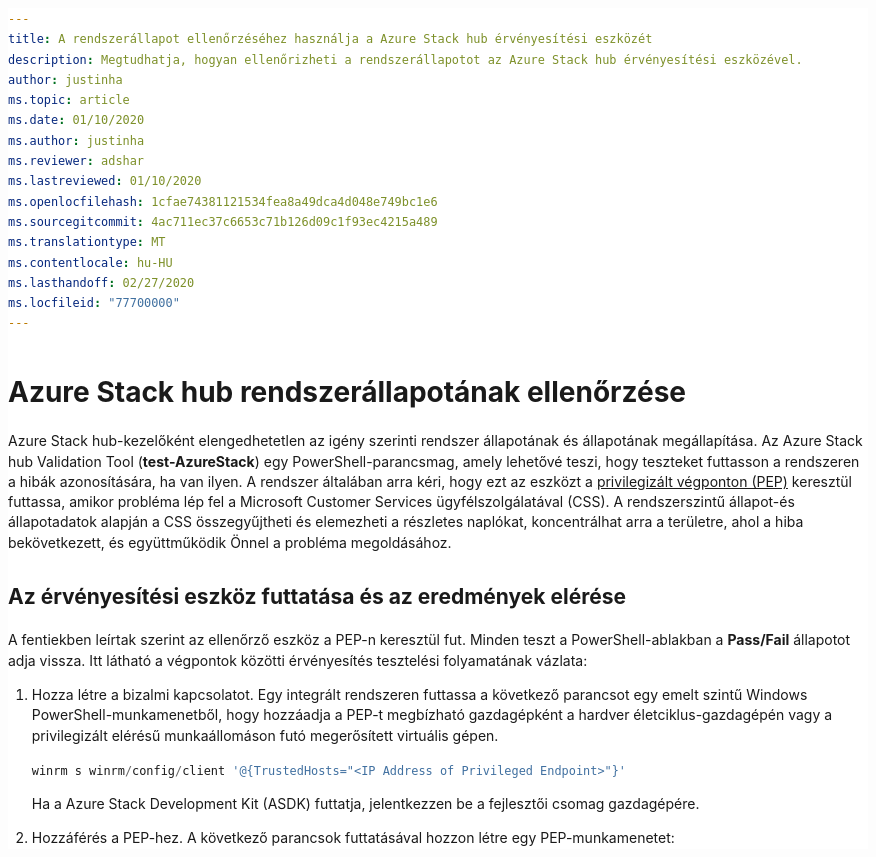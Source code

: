 ```yaml
---
title: A rendszerállapot ellenőrzéséhez használja a Azure Stack hub érvényesítési eszközét
description: Megtudhatja, hogyan ellenőrizheti a rendszerállapotot az Azure Stack hub érvényesítési eszközével.
author: justinha
ms.topic: article
ms.date: 01/10/2020
ms.author: justinha
ms.reviewer: adshar
ms.lastreviewed: 01/10/2020
ms.openlocfilehash: 1cfae74381121534fea8a49dca4d048e749bc1e6
ms.sourcegitcommit: 4ac711ec37c6653c71b126d09c1f93ec4215a489
ms.translationtype: MT
ms.contentlocale: hu-HU
ms.lasthandoff: 02/27/2020
ms.locfileid: "77700000"
---
```

# <a name="validate-azure-stack-hub-system-state"></a>Azure Stack hub rendszerállapotának ellenőrzése

Azure Stack hub-kezelőként elengedhetetlen az igény szerinti rendszer állapotának és állapotának megállapítása. Az Azure Stack hub Validation Tool (**test-AzureStack**) egy PowerShell-parancsmag, amely lehetővé teszi, hogy teszteket futtasson a rendszeren a hibák azonosítására, ha van ilyen. A rendszer általában arra kéri, hogy ezt az eszközt a [privilegizált végponton (PEP)](azure-stack-privileged-endpoint.md) keresztül futtassa, amikor probléma lép fel a Microsoft Customer Services ügyfélszolgálatával (CSS). A rendszerszintű állapot-és állapotadatok alapján a CSS összegyűjtheti és elemezheti a részletes naplókat, koncentrálhat arra a területre, ahol a hiba bekövetkezett, és együttműködik Önnel a probléma megoldásához.

## <a name="running-the-validation-tool-and-accessing-results"></a>Az érvényesítési eszköz futtatása és az eredmények elérése

A fentiekben leírtak szerint az ellenőrző eszköz a PEP-n keresztül fut. Minden teszt a PowerShell-ablakban a **Pass/Fail** állapotot adja vissza. Itt látható a végpontok közötti érvényesítés tesztelési folyamatának vázlata:

1. Hozza létre a bizalmi kapcsolatot. Egy integrált rendszeren futtassa a következő parancsot egy emelt szintű Windows PowerShell-munkamenetből, hogy hozzáadja a PEP-t megbízható gazdagépként a hardver életciklus-gazdagépén vagy a privilegizált elérésű munkaállomáson futó megerősített virtuális gépen.

   ```powershell
   winrm s winrm/config/client '@{TrustedHosts="<IP Address of Privileged Endpoint>"}'
   ```

   Ha a Azure Stack Development Kit (ASDK) futtatja, jelentkezzen be a fejlesztői csomag gazdagépére.

1. Hozzáférés a PEP-hez. A következő parancsok futtatásával hozzon létre egy PEP-munkamenetet:
